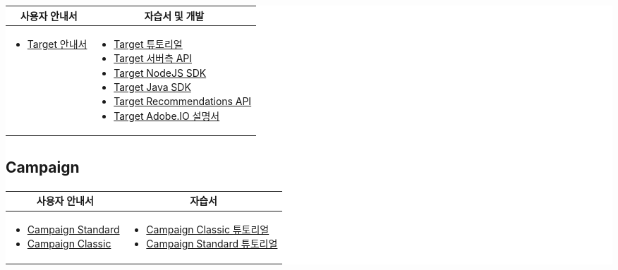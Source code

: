 <table>
<thead>
  <tr>
    <th>사용자 안내서</th>
    <th>자습서 및 개발</th>
  </tr>
</thead>
<tbody>
<tr>
  <td>
    <ul>
      <li><a href="https://experienceleague.adobe.com/docs/target/using/target-home.html?lang=en"> Target 안내서</a></li>
    </ul>
  </td>
  <td>
    <ul>
      <li><a href="https://experienceleague.adobe.com/docs/target-learn/tutorials/overview.html?lang=en"> Target 튜토리얼</a></li>
      <li><a href="https://developers.adobetarget.com/api/delivery-api/"> Target 서버측 API</a></li>
      <li><a href="https://github.com/adobe/target-nodejs-sdk"> Target NodeJS SDK</a></li>
      <li><a href="https://github.com/adobe/target-java-sdk"> Target Java SDK</a></li>
      <li><a href="https://developers.adobetarget.com/api/recommendations/"> Target Recommendations API</a></li>
      <li><a href="http://developers.adobetarget.com/api/#introduction"> Target Adobe.IO 설명서</a></li>
    </ul>
  </td>
</tr>
</tbody>
</table>

## Campaign

<table>
<thead>
  <tr>
    <th>사용자 안내서</th>
    <th>자습서</th>
  </tr>
</thead>
<tbody>
<tr>
  <td>
    <ul>
      <li><a href="https://experienceleague.adobe.com/docs/campaign-standard/using/campaign-standard-home.html?lang=ko-KR"> Campaign Standard</a></li>
      <li><a href="https://experienceleague.adobe.com/docs/campaign-classic/using/campaign-classic-home.html?lang=ko-KR"> Campaign Classic</a></li>
    </ul>
  </td>
  <td>
    <ul>
      <li><a href="https://experienceleague.adobe.com/docs/campaign-classic-learn/tutorials/overview.html?lang=en"> Campaign Classic 튜토리얼</a></li>
      <li><a href="https://experienceleague.adobe.com/docs/campaign-standard-learn/tutorials/overview.html?lang=ko-KR"> Campaign Standard 튜토리얼</a></li>
    </ul>
  </td>
</tr>
</tbody>
</table>
